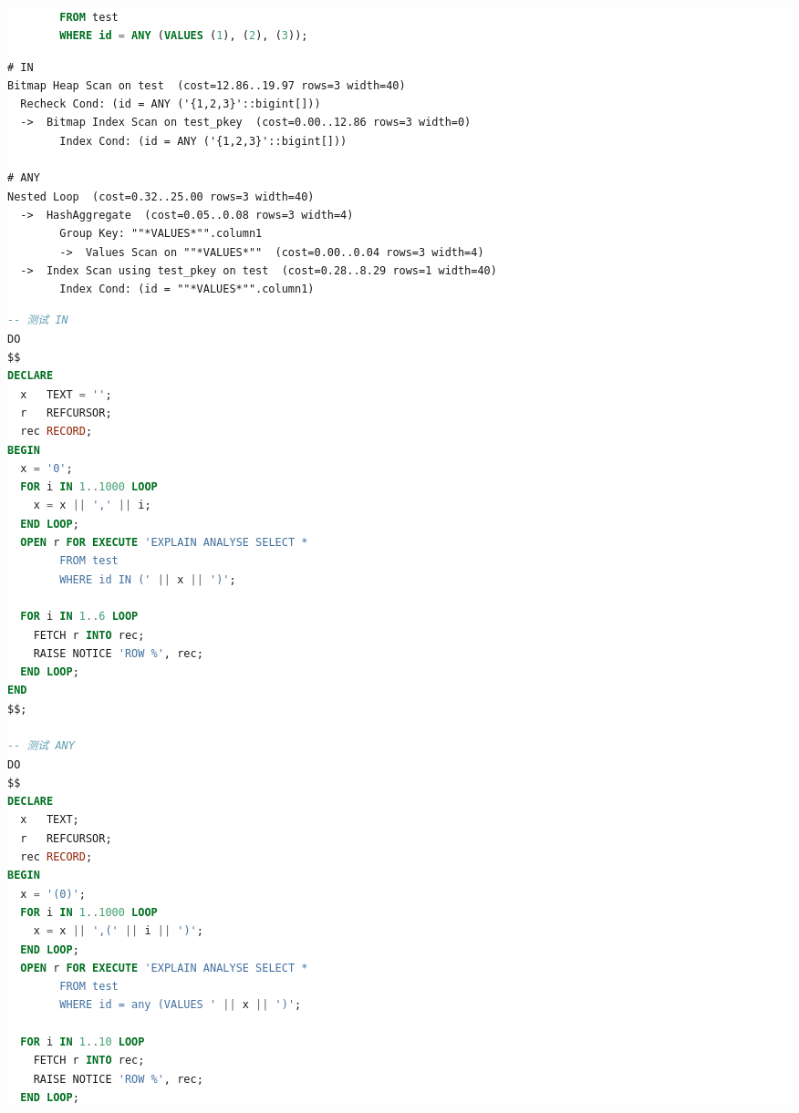 ```sql
        FROM test
        WHERE id = ANY (VALUES (1), (2), (3));
```

```
# IN
Bitmap Heap Scan on test  (cost=12.86..19.97 rows=3 width=40)
  Recheck Cond: (id = ANY ('{1,2,3}'::bigint[]))
  ->  Bitmap Index Scan on test_pkey  (cost=0.00..12.86 rows=3 width=0)
        Index Cond: (id = ANY ('{1,2,3}'::bigint[]))

# ANY
Nested Loop  (cost=0.32..25.00 rows=3 width=40)
  ->  HashAggregate  (cost=0.05..0.08 rows=3 width=4)
        Group Key: ""*VALUES*"".column1
        ->  Values Scan on ""*VALUES*""  (cost=0.00..0.04 rows=3 width=4)
  ->  Index Scan using test_pkey on test  (cost=0.28..8.29 rows=1 width=40)
        Index Cond: (id = ""*VALUES*"".column1)
```

```SQL
-- 测试 IN
DO
$$
DECLARE
  x   TEXT = '';
  r   REFCURSOR;
  rec RECORD;
BEGIN
  x = '0';
  FOR i IN 1..1000 LOOP
    x = x || ',' || i;
  END LOOP;
  OPEN r FOR EXECUTE 'EXPLAIN ANALYSE SELECT *
        FROM test
        WHERE id IN (' || x || ')';

  FOR i IN 1..6 LOOP
    FETCH r INTO rec;
    RAISE NOTICE 'ROW %', rec;
  END LOOP;
END
$$;

-- 测试 ANY
DO
$$
DECLARE
  x   TEXT;
  r   REFCURSOR;
  rec RECORD;
BEGIN
  x = '(0)';
  FOR i IN 1..1000 LOOP
    x = x || ',(' || i || ')';
  END LOOP;
  OPEN r FOR EXECUTE 'EXPLAIN ANALYSE SELECT *
        FROM test
        WHERE id = any (VALUES ' || x || ')';

  FOR i IN 1..10 LOOP
    FETCH r INTO rec;
    RAISE NOTICE 'ROW %', rec;
  END LOOP;
```